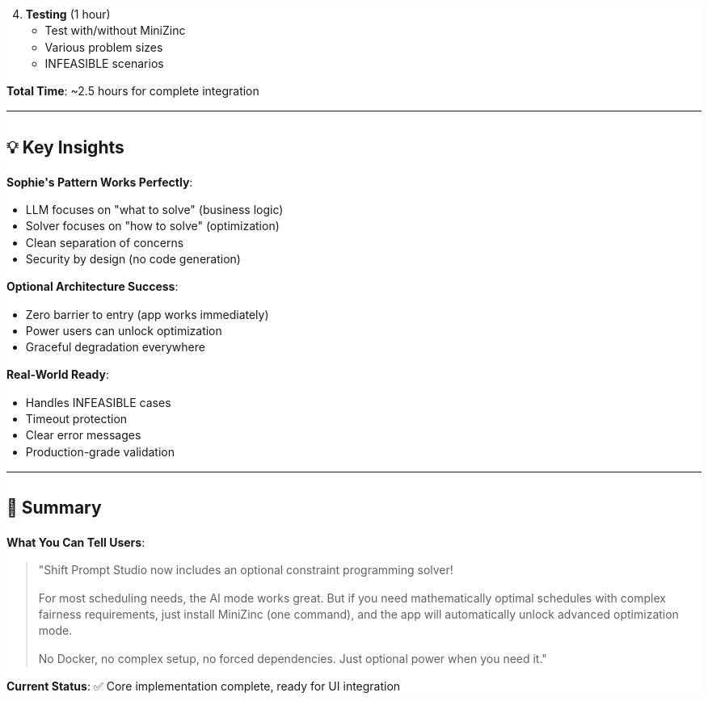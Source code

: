 4. **Testing** (1 hour)
   - Test with/without MiniZinc
   - Various problem sizes
   - INFEASIBLE scenarios

**Total Time**: ~2.5 hours for complete integration

---

## 💡 Key Insights

**Sophie's Pattern Works Perfectly**:
- LLM focuses on "what to solve" (business logic)
- Solver focuses on "how to solve" (optimization)
- Clean separation of concerns
- Security by design (no code generation)

**Optional Architecture Success**:
- Zero barrier to entry (app works immediately)
- Power users can unlock optimization
- Graceful degradation everywhere

**Real-World Ready**:
- Handles INFEASIBLE cases
- Timeout protection
- Clear error messages
- Production-grade validation

---

## 🎉 Summary

**What You Can Tell Users**:

> "Shift Prompt Studio now includes an optional constraint programming solver!
>
> For most scheduling needs, the AI mode works great. But if you need mathematically optimal schedules with complex fairness requirements, just install MiniZinc (one command), and the app will automatically unlock advanced optimization mode.
>
> No Docker, no complex setup, no forced dependencies. Just optional power when you need it."

**Current Status**: ✅ Core implementation complete, ready for UI integration
